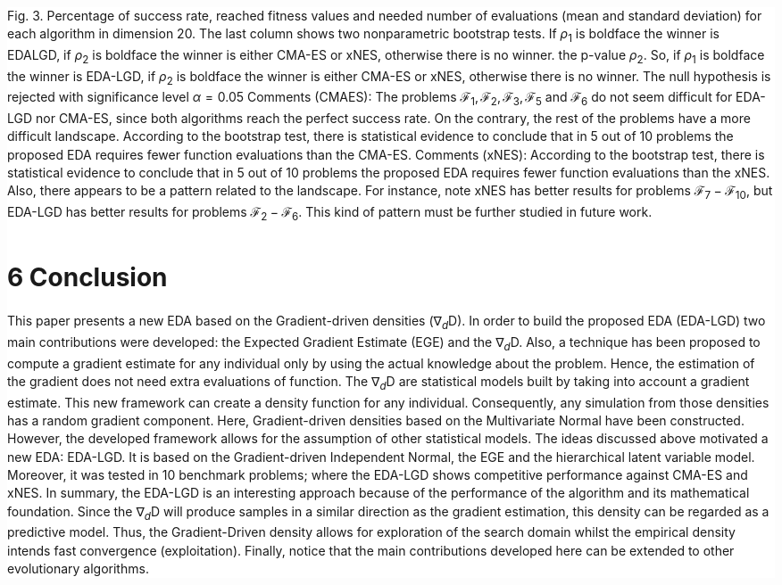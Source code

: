 
Fig. 3. Percentage of success rate, reached fitness values and needed number of evaluations (mean and standard deviation) for each algorithm in dimension 20. The last column shows two nonparametric bootstrap tests. If $\rho_{1}$ is boldface the winner is EDALGD, if $\rho_{2}$ is boldface the winner is either CMA-ES or xNES, otherwise there is no winner.
the p-value $\rho_{2}$. So, if $\rho_{1}$ is boldface the winner is EDA-LGD, if $\rho_{2}$ is boldface the winner is either CMA-ES or xNES, otherwise there is no winner. The null hypothesis is rejected with significance level $\alpha=0.05$ Comments (CMAES): The problems $\mathcal{F}_{1}, \mathcal{F}_{2}, \mathcal{F}_{3}, \mathcal{F}_{5}$ and $\mathcal{F}_{6}$ do not seem difficult for EDA-LGD nor CMA-ES, since both algorithms reach the perfect success rate. On the contrary, the rest of the problems have a more difficult landscape. According to the bootstrap test, there is statistical evidence to conclude that in 5 out of 10 problems the proposed EDA requires fewer function evaluations than the CMA-ES. Comments (xNES): According to the bootstrap test, there is statistical evidence to conclude that in 5 out of 10 problems the proposed EDA requires fewer function evaluations than the xNES. Also, there appears to be a pattern related to the landscape. For instance, note xNES has better results for problems $\mathcal{F}_{7}-\mathcal{F}_{10}$, but EDA-LGD has better results for problems $\mathcal{F}_{2}-\mathcal{F}_{6}$. This kind of pattern must be further studied in future work.

# 6 Conclusion 

This paper presents a new EDA based on the Gradient-driven densities $\left(\nabla_{d} \mathrm{D}\right)$. In order to build the proposed EDA (EDA-LGD) two main contributions were developed: the Expected Gradient Estimate (EGE) and the $\nabla_{d} \mathrm{D}$. Also, a technique has been proposed to compute a gradient estimate for any individual only by using the actual knowledge about the problem. Hence, the estimation of the gradient does not need extra evaluations of function. The $\nabla_{d} \mathrm{D}$ are statistical models built by taking into account a gradient estimate. This new framework can create a density function for any individual. Consequently, any simulation from those densities has a random gradient component. Here, Gradient-driven densities based on the Multivariate Normal have been constructed. However, the developed framework allows for the assumption of other statistical models. The ideas discussed above motivated a new EDA: EDA-LGD. It is based on the Gradient-driven Independent Normal, the EGE and the hierarchical latent variable model. Moreover, it was tested in 10 benchmark problems; where the EDA-LGD shows competitive performance against CMA-ES and xNES. In summary, the EDA-LGD is an interesting approach because of the performance of the algorithm and its mathematical foundation. Since the $\nabla_{d} \mathrm{D}$ will produce samples in a similar direction as the gradient estimation, this density can be regarded as a predictive model. Thus, the Gradient-Driven density allows for exploration of the search domain whilst the empirical density intends fast convergence (exploitation). Finally, notice that the main contributions developed here can be extended to other evolutionary algorithms.
